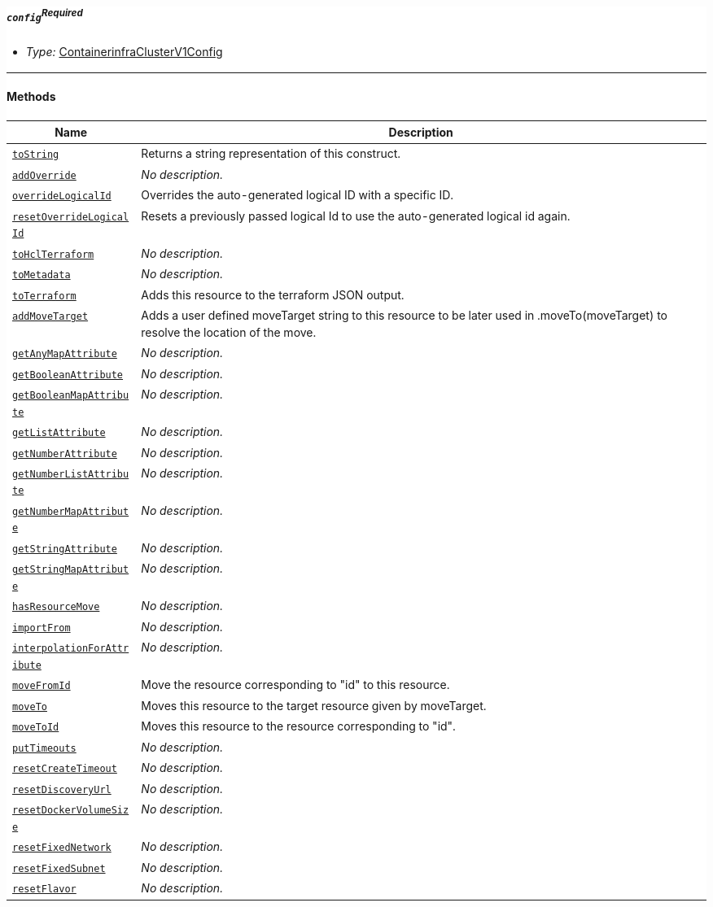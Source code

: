 
##### `config`<sup>Required</sup> <a name="config" id="@ithings/cdktf-provider-openstack.containerinfraClusterV1.ContainerinfraClusterV1.Initializer.parameter.config"></a>

- *Type:* <a href="#@ithings/cdktf-provider-openstack.containerinfraClusterV1.ContainerinfraClusterV1Config">ContainerinfraClusterV1Config</a>

---

#### Methods <a name="Methods" id="Methods"></a>

| **Name** | **Description** |
| --- | --- |
| <code><a href="#@ithings/cdktf-provider-openstack.containerinfraClusterV1.ContainerinfraClusterV1.toString">toString</a></code> | Returns a string representation of this construct. |
| <code><a href="#@ithings/cdktf-provider-openstack.containerinfraClusterV1.ContainerinfraClusterV1.addOverride">addOverride</a></code> | *No description.* |
| <code><a href="#@ithings/cdktf-provider-openstack.containerinfraClusterV1.ContainerinfraClusterV1.overrideLogicalId">overrideLogicalId</a></code> | Overrides the auto-generated logical ID with a specific ID. |
| <code><a href="#@ithings/cdktf-provider-openstack.containerinfraClusterV1.ContainerinfraClusterV1.resetOverrideLogicalId">resetOverrideLogicalId</a></code> | Resets a previously passed logical Id to use the auto-generated logical id again. |
| <code><a href="#@ithings/cdktf-provider-openstack.containerinfraClusterV1.ContainerinfraClusterV1.toHclTerraform">toHclTerraform</a></code> | *No description.* |
| <code><a href="#@ithings/cdktf-provider-openstack.containerinfraClusterV1.ContainerinfraClusterV1.toMetadata">toMetadata</a></code> | *No description.* |
| <code><a href="#@ithings/cdktf-provider-openstack.containerinfraClusterV1.ContainerinfraClusterV1.toTerraform">toTerraform</a></code> | Adds this resource to the terraform JSON output. |
| <code><a href="#@ithings/cdktf-provider-openstack.containerinfraClusterV1.ContainerinfraClusterV1.addMoveTarget">addMoveTarget</a></code> | Adds a user defined moveTarget string to this resource to be later used in .moveTo(moveTarget) to resolve the location of the move. |
| <code><a href="#@ithings/cdktf-provider-openstack.containerinfraClusterV1.ContainerinfraClusterV1.getAnyMapAttribute">getAnyMapAttribute</a></code> | *No description.* |
| <code><a href="#@ithings/cdktf-provider-openstack.containerinfraClusterV1.ContainerinfraClusterV1.getBooleanAttribute">getBooleanAttribute</a></code> | *No description.* |
| <code><a href="#@ithings/cdktf-provider-openstack.containerinfraClusterV1.ContainerinfraClusterV1.getBooleanMapAttribute">getBooleanMapAttribute</a></code> | *No description.* |
| <code><a href="#@ithings/cdktf-provider-openstack.containerinfraClusterV1.ContainerinfraClusterV1.getListAttribute">getListAttribute</a></code> | *No description.* |
| <code><a href="#@ithings/cdktf-provider-openstack.containerinfraClusterV1.ContainerinfraClusterV1.getNumberAttribute">getNumberAttribute</a></code> | *No description.* |
| <code><a href="#@ithings/cdktf-provider-openstack.containerinfraClusterV1.ContainerinfraClusterV1.getNumberListAttribute">getNumberListAttribute</a></code> | *No description.* |
| <code><a href="#@ithings/cdktf-provider-openstack.containerinfraClusterV1.ContainerinfraClusterV1.getNumberMapAttribute">getNumberMapAttribute</a></code> | *No description.* |
| <code><a href="#@ithings/cdktf-provider-openstack.containerinfraClusterV1.ContainerinfraClusterV1.getStringAttribute">getStringAttribute</a></code> | *No description.* |
| <code><a href="#@ithings/cdktf-provider-openstack.containerinfraClusterV1.ContainerinfraClusterV1.getStringMapAttribute">getStringMapAttribute</a></code> | *No description.* |
| <code><a href="#@ithings/cdktf-provider-openstack.containerinfraClusterV1.ContainerinfraClusterV1.hasResourceMove">hasResourceMove</a></code> | *No description.* |
| <code><a href="#@ithings/cdktf-provider-openstack.containerinfraClusterV1.ContainerinfraClusterV1.importFrom">importFrom</a></code> | *No description.* |
| <code><a href="#@ithings/cdktf-provider-openstack.containerinfraClusterV1.ContainerinfraClusterV1.interpolationForAttribute">interpolationForAttribute</a></code> | *No description.* |
| <code><a href="#@ithings/cdktf-provider-openstack.containerinfraClusterV1.ContainerinfraClusterV1.moveFromId">moveFromId</a></code> | Move the resource corresponding to "id" to this resource. |
| <code><a href="#@ithings/cdktf-provider-openstack.containerinfraClusterV1.ContainerinfraClusterV1.moveTo">moveTo</a></code> | Moves this resource to the target resource given by moveTarget. |
| <code><a href="#@ithings/cdktf-provider-openstack.containerinfraClusterV1.ContainerinfraClusterV1.moveToId">moveToId</a></code> | Moves this resource to the resource corresponding to "id". |
| <code><a href="#@ithings/cdktf-provider-openstack.containerinfraClusterV1.ContainerinfraClusterV1.putTimeouts">putTimeouts</a></code> | *No description.* |
| <code><a href="#@ithings/cdktf-provider-openstack.containerinfraClusterV1.ContainerinfraClusterV1.resetCreateTimeout">resetCreateTimeout</a></code> | *No description.* |
| <code><a href="#@ithings/cdktf-provider-openstack.containerinfraClusterV1.ContainerinfraClusterV1.resetDiscoveryUrl">resetDiscoveryUrl</a></code> | *No description.* |
| <code><a href="#@ithings/cdktf-provider-openstack.containerinfraClusterV1.ContainerinfraClusterV1.resetDockerVolumeSize">resetDockerVolumeSize</a></code> | *No description.* |
| <code><a href="#@ithings/cdktf-provider-openstack.containerinfraClusterV1.ContainerinfraClusterV1.resetFixedNetwork">resetFixedNetwork</a></code> | *No description.* |
| <code><a href="#@ithings/cdktf-provider-openstack.containerinfraClusterV1.ContainerinfraClusterV1.resetFixedSubnet">resetFixedSubnet</a></code> | *No description.* |
| <code><a href="#@ithings/cdktf-provider-openstack.containerinfraClusterV1.ContainerinfraClusterV1.resetFlavor">resetFlavor</a></code> | *No description.* |